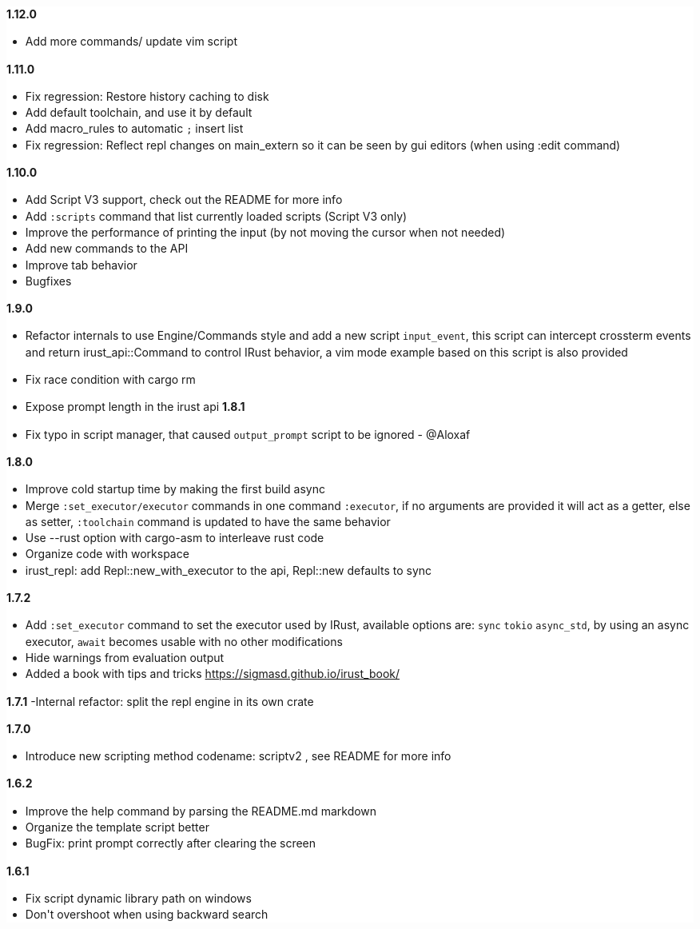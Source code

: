 **1.12.0**
- Add more commands/ update vim script

**1.11.0**
- Fix regression: Restore history caching to disk
- Add default toolchain, and use it by default
- Add macro_rules to automatic `;` insert list
- Fix regression: Reflect repl changes on main_extern so it can be seen by gui editors (when using :edit command)

**1.10.0**
- Add Script V3 support, check out the README for more info
- Add `:scripts` command that list currently loaded scripts (Script V3 only)
- Improve the performance of printing the input (by not moving the cursor when not needed)
- Add new commands to the API
- Improve tab behavior
- Bugfixes

**1.9.0**
- Refactor internals to use Engine/Commands style and add a new script `input_event`, this script can intercept crossterm events and return irust_api::Command to control IRust behavior, a vim mode example based on this script is also provided

- Fix race condition with cargo rm
- Expose prompt length in the irust api
**1.8.1**
- Fix typo in script manager, that caused `output_prompt` script to be ignored - @Aloxaf

**1.8.0**
- Improve cold startup time by making the first build async
- Merge `:set_executor/executor` commands in one command `:executor`, if no arguments are provided it will act as a getter, else as setter, `:toolchain` command is updated to have the same behavior
- Use --rust option with cargo-asm to interleave rust code
- Organize code with workspace
- irust_repl: add Repl::new_with_executor to the api, Repl::new defaults to sync

**1.7.2**
- Add `:set_executor` command to set the executor used by IRust, available options are: `sync` `tokio` `async_std`, by  using an async executor, `await` becomes usable with no other modifications
- Hide warnings from evaluation output
- Added a book with tips and tricks https://sigmasd.github.io/irust_book/ 

**1.7.1**
-Internal refactor: split the repl engine in its own crate

**1.7.0**
- Introduce new scripting method codename: scriptv2 , see README for more info

**1.6.2**
- Improve the help command by parsing the README.md markdown
- Organize the template script better
- BugFix: print prompt correctly after clearing the screen

**1.6.1**
- Fix script dynamic library path on windows
- Don't overshoot when using backward search
